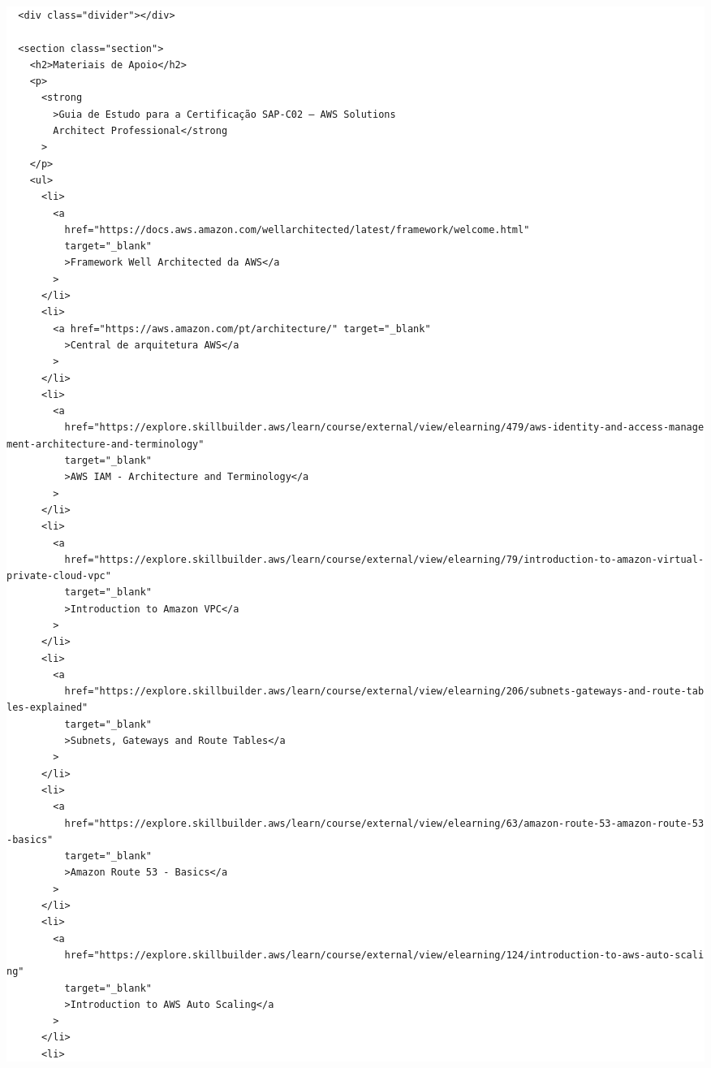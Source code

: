       <div class="divider"></div>

      <section class="section">
        <h2>Materiais de Apoio</h2>
        <p>
          <strong
            >Guia de Estudo para a Certificação SAP-C02 – AWS Solutions
            Architect Professional</strong
          >
        </p>
        <ul>
          <li>
            <a
              href="https://docs.aws.amazon.com/wellarchitected/latest/framework/welcome.html"
              target="_blank"
              >Framework Well Architected da AWS</a
            >
          </li>
          <li>
            <a href="https://aws.amazon.com/pt/architecture/" target="_blank"
              >Central de arquitetura AWS</a
            >
          </li>
          <li>
            <a
              href="https://explore.skillbuilder.aws/learn/course/external/view/elearning/479/aws-identity-and-access-management-architecture-and-terminology"
              target="_blank"
              >AWS IAM - Architecture and Terminology</a
            >
          </li>
          <li>
            <a
              href="https://explore.skillbuilder.aws/learn/course/external/view/elearning/79/introduction-to-amazon-virtual-private-cloud-vpc"
              target="_blank"
              >Introduction to Amazon VPC</a
            >
          </li>
          <li>
            <a
              href="https://explore.skillbuilder.aws/learn/course/external/view/elearning/206/subnets-gateways-and-route-tables-explained"
              target="_blank"
              >Subnets, Gateways and Route Tables</a
            >
          </li>
          <li>
            <a
              href="https://explore.skillbuilder.aws/learn/course/external/view/elearning/63/amazon-route-53-amazon-route-53-basics"
              target="_blank"
              >Amazon Route 53 - Basics</a
            >
          </li>
          <li>
            <a
              href="https://explore.skillbuilder.aws/learn/course/external/view/elearning/124/introduction-to-aws-auto-scaling"
              target="_blank"
              >Introduction to AWS Auto Scaling</a
            >
          </li>
          <li>